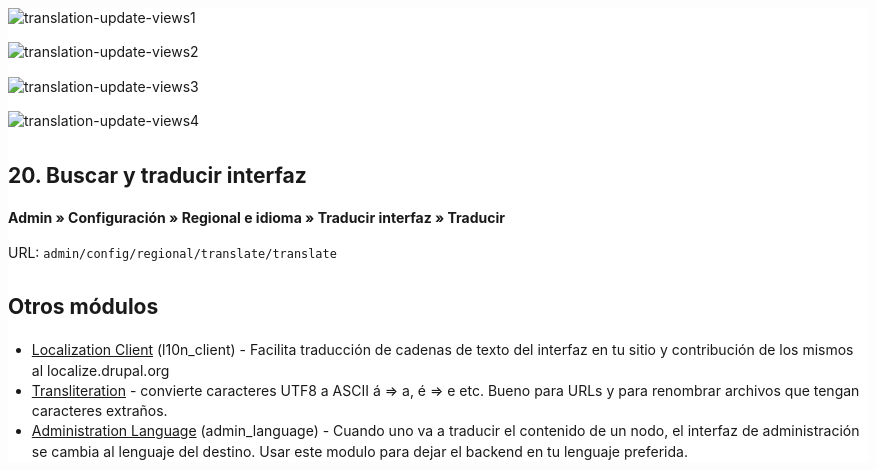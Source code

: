 ![translation-update-views1](https://user-images.githubusercontent.com/243532/47866684-740f6400-ddcd-11e8-9c5f-4e8438df0293.png)

![translation-update-views2](https://user-images.githubusercontent.com/243532/47866690-783b8180-ddcd-11e8-9956-11f82404995a.png)

![translation-update-views3](https://user-images.githubusercontent.com/243532/47866699-7b367200-ddcd-11e8-8122-85f3d07a1ba0.png)

![translation-update-views4](https://user-images.githubusercontent.com/243532/47866703-7d98cc00-ddcd-11e8-8102-060cd0984b13.png)


## 20. Buscar y traducir interfaz

**Admin » Configuración » Regional e idioma » Traducir interfaz » Traducir**

URL: `admin/config/regional/translate/translate`


## Otros módulos

*   [Localization Client][5] (l10n_client) -
    Facilita traducción de cadenas de texto del interfaz en tu sitio y
    contribución de los mismos al localize.drupal.org
*   [Transliteration][6] -
    convierte caracteres UTF8 a ASCII á => a, é => e etc. Bueno para URLs y
    para renombrar archivos que tengan caracteres extraños.
*   [Administration Language][7] (admin_language) -
    Cuando uno va a traducir el contenido de un nodo, el interfaz de
    administración se cambia al lenguaje del destino. Usar este modulo para
    dejar el backend en tu lenguaje preferida.

[1]: https://www.drupal.org/project/i18n
[2]: https://www.drupal.org/node/2227523
[3]: https://www.drupal.org/project/variable
[4]: https://www.drupal.org/project/title
[5]: https://www.drupal.org/project/l10n_client
[6]: https://www.drupal.org/project/transliteration
[7]: https://www.drupal.org/project/admin_language
